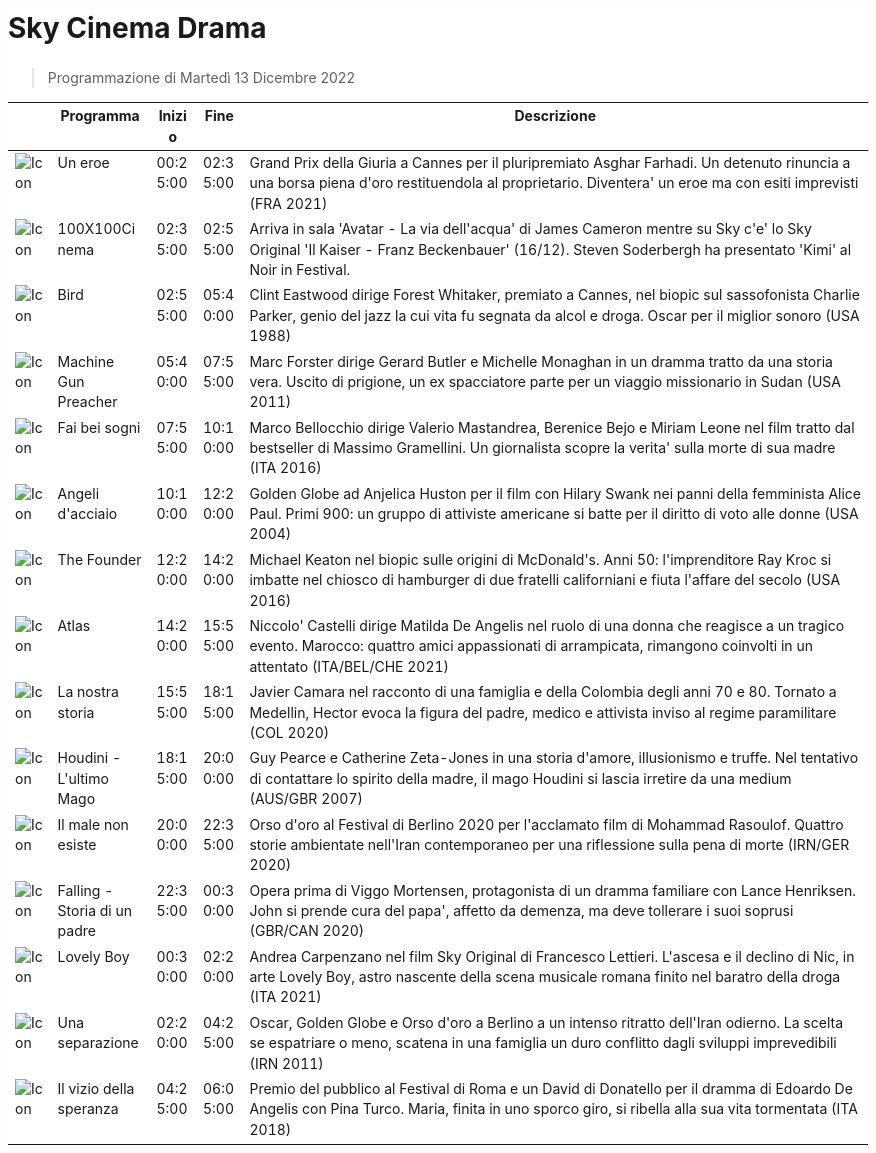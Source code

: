 # Sky Cinema Drama
> Programmazione di Martedì 13 Dicembre 2022

||Programma|Inizio|Fine|Descrizione|
|---|---|---|---|---|
|![Icon](https://guidatv.sky.it/uuid/33096fb8-fb45-4a28-9a5f-bc8228529941/cover?md5ChecksumParam=0ed7ead2d74d18ec45468824af7b0542)|Un eroe|00:25:00|02:35:00|Grand Prix della Giuria a Cannes per il pluripremiato Asghar Farhadi. Un detenuto rinuncia a una borsa piena d&#039;oro restituendola al proprietario. Diventera&#039; un eroe ma con esiti imprevisti (FRA 2021)
|![Icon](https://guidatv.sky.it/uuid/7cf056a3-2338-4753-b63f-abd26f7ff3de/cover?md5ChecksumParam=a66fcfa8c136f4589918f29bd9280eae)|100X100Cinema|02:35:00|02:55:00|Arriva in sala &#039;Avatar - La via dell&#039;acqua&#039; di James Cameron mentre su Sky c&#039;e&#039; lo Sky Original &#039;Il Kaiser - Franz Beckenbauer&#039; (16/12). Steven Soderbergh ha presentato &#039;Kimi&#039; al Noir in Festival.
|![Icon](https://guidatv.sky.it/uuid/8479f7a5-cd9c-43b8-9330-facf7dcc9baf/cover?md5ChecksumParam=e049203e76249a49d0d126571771637e)|Bird|02:55:00|05:40:00|Clint Eastwood dirige Forest Whitaker, premiato a Cannes, nel biopic sul sassofonista Charlie Parker, genio del jazz la cui vita fu segnata da alcol e droga. Oscar per il miglior sonoro (USA 1988)
|![Icon](https://guidatv.sky.it/uuid/bcd763b0-d7a4-416d-b789-9cd66d18e799/cover?md5ChecksumParam=4bd8dfca9b0a0d31e20920bf40d8bdbd)|Machine Gun Preacher|05:40:00|07:55:00|Marc Forster dirige Gerard Butler e Michelle Monaghan in un dramma tratto da una storia vera. Uscito di prigione, un ex spacciatore parte per un viaggio missionario in Sudan (USA 2011)
|![Icon](https://guidatv.sky.it/uuid/90ab07c0-823d-4dab-a825-256c0ae9d387/cover?md5ChecksumParam=7746c339400457124971aea642d4f753)|Fai bei sogni|07:55:00|10:10:00|Marco Bellocchio dirige Valerio Mastandrea, Berenice Bejo e Miriam Leone nel film tratto dal bestseller di Massimo Gramellini. Un giornalista scopre la verita&#039; sulla morte di sua madre (ITA 2016)
|![Icon](https://guidatv.sky.it/uuid/5e2cb2be-d356-4257-b324-cfdd9860635b/cover?md5ChecksumParam=2de9ce0cce1c1404d77ac3d2ebf87155)|Angeli d&#039;acciaio|10:10:00|12:20:00|Golden Globe ad Anjelica Huston per il film con Hilary Swank nei panni della femminista Alice Paul. Primi 900: un gruppo di attiviste americane si batte per il diritto di voto alle donne (USA 2004)
|![Icon](https://guidatv.sky.it/uuid/10846541-f242-4cf8-850c-a3be42e8d2c5/cover?md5ChecksumParam=048742ddf3d38f11742af715436533dc)|The Founder|12:20:00|14:20:00|Michael Keaton nel biopic sulle origini di McDonald&#039;s. Anni 50: l&#039;imprenditore Ray Kroc si imbatte nel chiosco di hamburger di due fratelli californiani e fiuta l&#039;affare del secolo (USA 2016)
|![Icon](https://guidatv.sky.it/uuid/1fbf82a9-d2b7-49fe-b0d5-866fd5fa64a5/cover?md5ChecksumParam=88c93ad2d2754b10a4f9394c1b5376ef)|Atlas|14:20:00|15:55:00|Niccolo&#039; Castelli dirige Matilda De Angelis nel ruolo di una donna che reagisce a un tragico evento. Marocco: quattro amici appassionati di arrampicata, rimangono coinvolti in un attentato (ITA/BEL/CHE 2021)
|![Icon](https://guidatv.sky.it/uuid/ca62309a-e8e6-421b-bb96-9c85a795f9d2/cover?md5ChecksumParam=229803b990099874627afce4583d3502)|La nostra storia|15:55:00|18:15:00|Javier Camara nel racconto di una famiglia e della Colombia degli anni 70 e 80. Tornato a Medellin, Hector evoca la figura del padre, medico e attivista inviso al regime paramilitare (COL 2020)
|![Icon](https://guidatv.sky.it/uuid/66915339-ab30-4e01-8dd3-1b39b5f2ced5/cover?md5ChecksumParam=3b6263aecbef07ed708253e1eae9cf92)|Houdini - L&#039;ultimo Mago|18:15:00|20:00:00|Guy Pearce e Catherine Zeta-Jones in una storia d&#039;amore, illusionismo e truffe. Nel tentativo di contattare lo spirito della madre, il mago Houdini si lascia irretire da una medium (AUS/GBR 2007)
|![Icon](https://guidatv.sky.it/uuid/1d410186-39ad-409d-8ace-5e1eaf75050c/cover?md5ChecksumParam=88663dccc51b27eb298653fbacfe0509)|Il male non esiste|20:00:00|22:35:00|Orso d&#039;oro al Festival di Berlino 2020 per l&#039;acclamato film di Mohammad Rasoulof. Quattro storie ambientate nell&#039;Iran contemporaneo per una riflessione sulla pena di morte (IRN/GER 2020)
|![Icon](https://guidatv.sky.it/uuid/774e282a-b761-4d39-a6c0-05beef9b2bc7/cover?md5ChecksumParam=a9e4457fa1e661723cef63944d025eaa)|Falling - Storia di un padre|22:35:00|00:30:00|Opera prima di Viggo Mortensen, protagonista di un dramma familiare con Lance Henriksen. John si prende cura del papa&#039;, affetto da demenza, ma deve tollerare i suoi soprusi (GBR/CAN 2020)
|![Icon](https://guidatv.sky.it/uuid/9e5dc42e-7069-4ee0-b526-919a245fa5d7/cover?md5ChecksumParam=915cdad64a708e20199be489ed55090f)|Lovely Boy|00:30:00|02:20:00|Andrea Carpenzano nel film Sky Original di Francesco Lettieri. L&#039;ascesa e il declino di Nic, in arte Lovely Boy, astro nascente della scena musicale romana finito nel baratro della droga (ITA 2021)
|![Icon](https://guidatv.sky.it/uuid/4e22ca14-3483-4468-99ca-ddaf003ac8ab/cover?md5ChecksumParam=f303292128bc39b5dff43ffb7921297f)|Una separazione|02:20:00|04:25:00|Oscar, Golden Globe e Orso d&#039;oro a Berlino a un intenso ritratto dell&#039;Iran odierno. La scelta se espatriare o meno, scatena in una famiglia un duro conflitto dagli sviluppi imprevedibili (IRN 2011)
|![Icon](https://guidatv.sky.it/uuid/aabb6fbf-b71b-49a4-b965-4e2d0c52166b/cover?md5ChecksumParam=0098de27bd84fb0d5ddf54f9aa263c61)|Il vizio della speranza|04:25:00|06:05:00|Premio del pubblico al Festival di Roma e un David di Donatello per il dramma di Edoardo De Angelis con Pina Turco. Maria, finita in uno sporco giro, si ribella alla sua vita tormentata (ITA 2018)